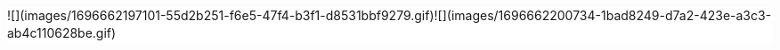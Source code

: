 <div class="flex">![](images/1696662197101-55d2b251-f6e5-47f4-b3f1-d8531bbf9279.gif)![](images/1696662200734-1bad8249-d7a2-423e-a3c3-ab4c110628be.gif)</div>
